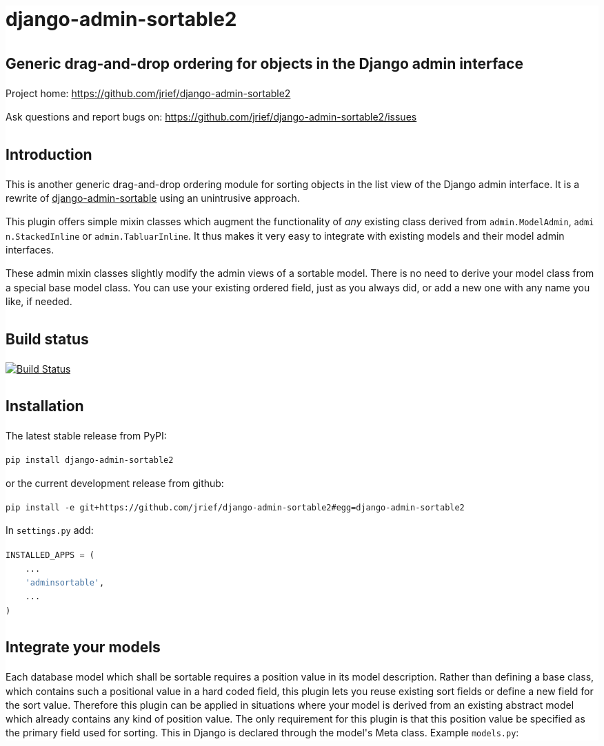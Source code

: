 django-admin-sortable2
======================

Generic drag-and-drop ordering for objects in the Django admin interface
------------------------------------------------------------------------

Project home: https://github.com/jrief/django-admin-sortable2

Ask questions and report bugs on: https://github.com/jrief/django-admin-sortable2/issues

Introduction
------------
This is another generic drag-and-drop ordering module for sorting objects in the list view
of the Django admin interface. It is a rewrite of
[django-admin-sortable](https://github.com/iambrandontaylor/django-admin-sortable)
using an unintrusive approach.

This plugin offers simple mixin classes which augment the functionality of *any* existing class
derived from ```admin.ModelAdmin```, ```admin.StackedInline``` or ```admin.TabluarInline```. It thus
makes it very easy to integrate with existing models and their model admin interfaces.

These admin mixin classes slightly modify the admin views of a sortable model. There is no need
to derive your model class from a special base model class. You can use your existing ordered field,
just as you always did, or add a new one with any name you like, if needed.

Build status
------------
[![Build Status](https://travis-ci.org/jrief/django-admin-sortable2.png?branch=master)](https://travis-ci.org/jrief/django-admin-sortable2)

Installation
------------
The latest stable release from PyPI:

```pip install django-admin-sortable2```

or the current development release from github:

```pip install -e git+https://github.com/jrief/django-admin-sortable2#egg=django-admin-sortable2```

In ``settings.py`` add:

```python
INSTALLED_APPS = (
    ...
    'adminsortable',
    ...
)
```

Integrate your models
---------------------
Each database model which shall be sortable requires a position value in its model description.
Rather than defining a base class, which contains such a positional value in a hard coded field,
this plugin lets you reuse existing sort fields or define a new field for the sort value.
Therefore this plugin can be applied in situations where your model is derived from an existing
abstract model which already contains any kind of position value. The only requirement for this
plugin is that this position value be specified as the primary field used for sorting. This in
Django is declared through the model's Meta class. Example ``models.py``:
